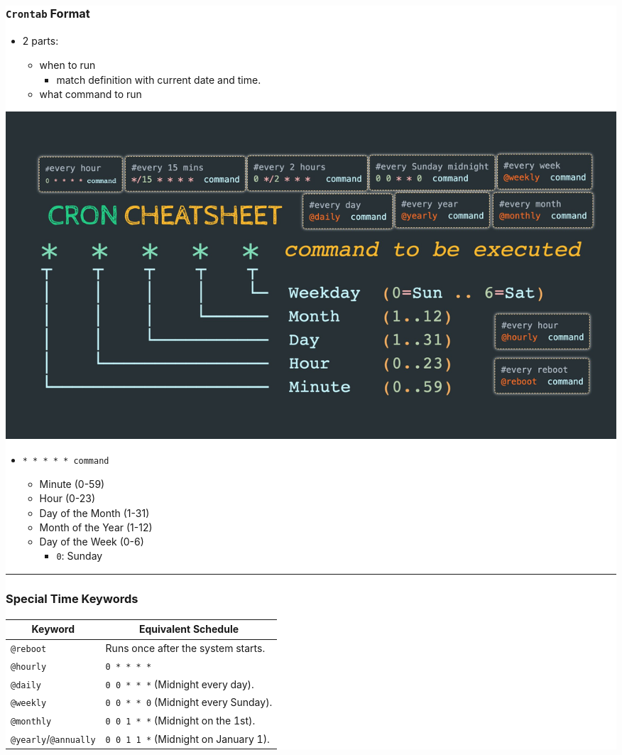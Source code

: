 
### `Crontab` Format

- 2 parts:

  - when to run
    - match definition with current date and time.
  - what command to run

![cron](./pic/cron.jpeg)

- `* * * * * command`

  - Minute (0-59)
  - Hour (0-23)
  - Day of the Month (1-31)
  - Month of the Year (1-12)
  - Day of the Week (0-6)
    - `0`: Sunday

---

### Special Time Keywords

| Keyword               | Equivalent Schedule                  |
| --------------------- | ------------------------------------ |
| `@reboot`             | Runs once after the system starts.   |
| `@hourly`             | `0 * * * *`                          |
| `@daily`              | `0 0 * * *` (Midnight every day).    |
| `@weekly`             | `0 0 * * 0` (Midnight every Sunday). |
| `@monthly`            | `0 0 1 * *` (Midnight on the 1st).   |
| `@yearly`/`@annually` | `0 0 1 1 *` (Midnight on January 1). |
